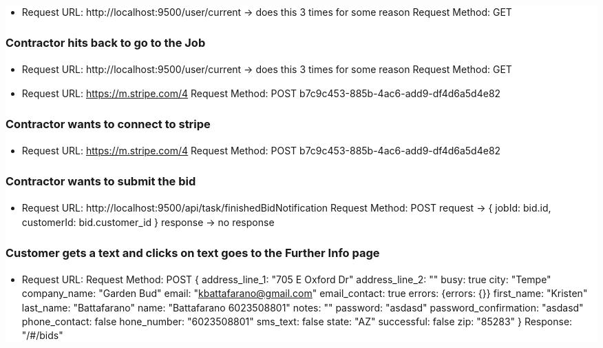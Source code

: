 - Request URL: http://localhost:9500/user/current -> does this 3 times for some reason
  Request Method: GET
  
### Contractor hits back to go to the Job

- Request URL: http://localhost:9500/user/current -> does this 3 times for some reason
  Request Method: GET
  
- Request URL: https://m.stripe.com/4
  Request Method: POST
  b7c9c453-885b-4ac6-add9-df4d6a5d4e82
  
### Contractor wants to connect to stripe

- Request URL: https://m.stripe.com/4
  Request Method: POST
  b7c9c453-885b-4ac6-add9-df4d6a5d4e82
  
### Contractor wants to submit the bid

- Request URL: http://localhost:9500/api/task/finishedBidNotification
  Request Method: POST
  request ->  { jobId: bid.id, customerId: bid.customer_id }
  response -> no response
  
### Customer gets a text and clicks on text goes to the Further Info page

- Request URL:
  Request Method: POST
  {
    address_line_1: "705 E Oxford Dr"
    address_line_2: ""
       busy: true
    city: "Tempe"
    company_name: "Garden Bud"
    email: "kbattafarano@gmail.com"
    email_contact: true
       errors: {errors: {}}
    first_name: "Kristen"
    last_name: "Battafarano"
    name: "Battafarano 6023508801"
    notes: ""
    password: "asdasd"
    password_confirmation: "asdasd"
    phone_contact: false
    hone_number: "6023508801"
    sms_text: false
    state: "AZ"
       successful: false
    zip: "85283"
  }
    Response: "\/#\/bids"
